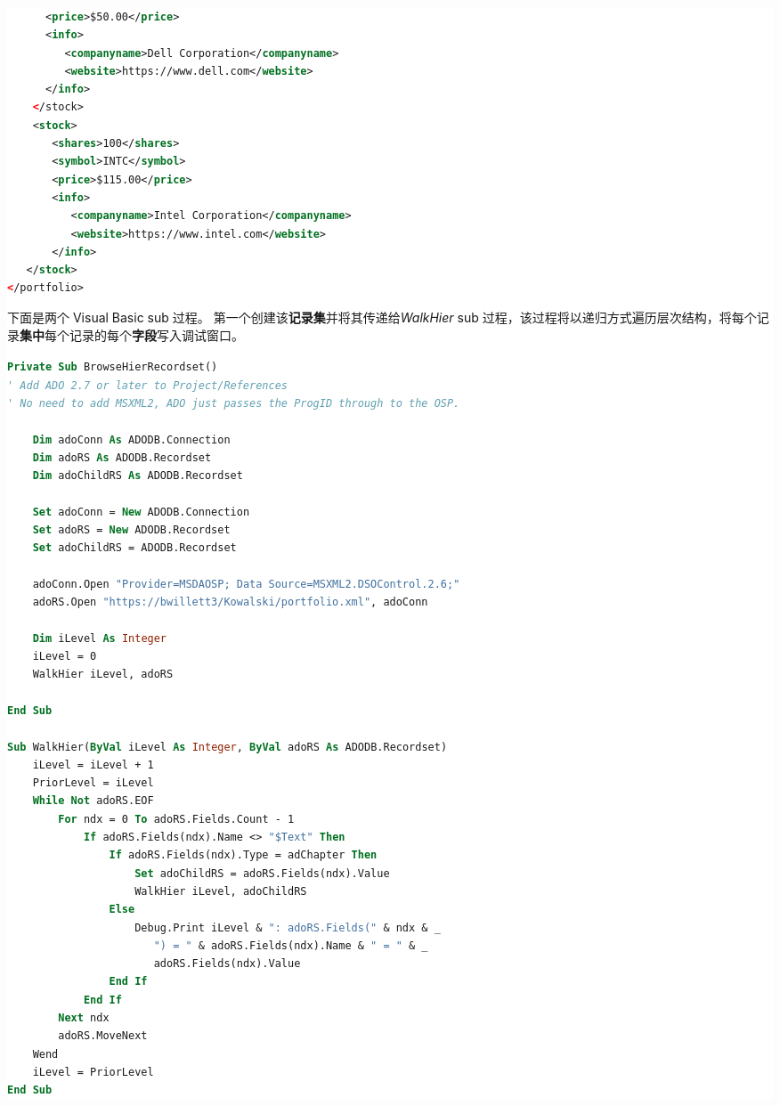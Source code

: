 ```xml
      <price>$50.00</price>
      <info>
         <companyname>Dell Corporation</companyname>
         <website>https://www.dell.com</website>
      </info>
    </stock>
    <stock>
       <shares>100</shares>
       <symbol>INTC</symbol>
       <price>$115.00</price>
       <info>
          <companyname>Intel Corporation</companyname>
          <website>https://www.intel.com</website>
       </info>
   </stock>
</portfolio>
```

 下面是两个 Visual Basic sub 过程。 第一个创建该**记录集**并将其传递给*WalkHier* sub 过程，该过程将以递归方式遍历层次结构，将每个记录**集中**每个记录的每个**字段**写入调试窗口。

```vb
Private Sub BrowseHierRecordset()
' Add ADO 2.7 or later to Project/References
' No need to add MSXML2, ADO just passes the ProgID through to the OSP.

    Dim adoConn As ADODB.Connection
    Dim adoRS As ADODB.Recordset
    Dim adoChildRS As ADODB.Recordset

    Set adoConn = New ADODB.Connection
    Set adoRS = New ADODB.Recordset
    Set adoChildRS = ADODB.Recordset

    adoConn.Open "Provider=MSDAOSP; Data Source=MSXML2.DSOControl.2.6;"
    adoRS.Open "https://bwillett3/Kowalski/portfolio.xml", adoConn

    Dim iLevel As Integer
    iLevel = 0
    WalkHier iLevel, adoRS

End Sub

Sub WalkHier(ByVal iLevel As Integer, ByVal adoRS As ADODB.Recordset)
    iLevel = iLevel + 1
    PriorLevel = iLevel
    While Not adoRS.EOF
        For ndx = 0 To adoRS.Fields.Count - 1
            If adoRS.Fields(ndx).Name <> "$Text" Then
                If adoRS.Fields(ndx).Type = adChapter Then
                    Set adoChildRS = adoRS.Fields(ndx).Value
                    WalkHier iLevel, adoChildRS
                Else
                    Debug.Print iLevel & ": adoRS.Fields(" & ndx & _
                       ") = " & adoRS.Fields(ndx).Name & " = " & _
                       adoRS.Fields(ndx).Value
                End If
            End If
        Next ndx
        adoRS.MoveNext
    Wend
    iLevel = PriorLevel
End Sub
```